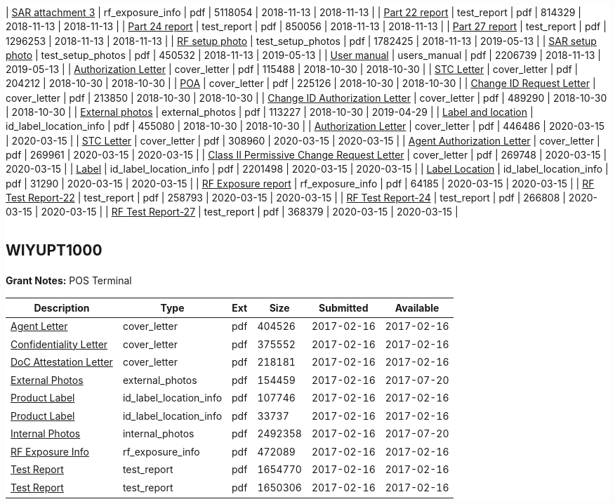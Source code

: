 | [SAR attachment 3](WIYT910/ee5e0b99d4e5f11e533f42688ec32a07/4069018.pdf) | rf_exposure_info | pdf | 5118054 | 2018-11-13 | 2018-11-13 |
| [Part 22 report](WIYT910/ee5e0b99d4e5f11e533f42688ec32a07/4069012.pdf) | test_report | pdf | 814329 | 2018-11-13 | 2018-11-13 |
| [Part 24 report](WIYT910/ee5e0b99d4e5f11e533f42688ec32a07/4069013.pdf) | test_report | pdf | 850056 | 2018-11-13 | 2018-11-13 |
| [Part 27 report](WIYT910/ee5e0b99d4e5f11e533f42688ec32a07/4069014.pdf) | test_report | pdf | 1296253 | 2018-11-13 | 2018-11-13 |
| [RF setup photo](WIYT910/ee5e0b99d4e5f11e533f42688ec32a07/4069027.pdf) | test_setup_photos | pdf | 1782425 | 2018-11-13 | 2019-05-13 |
| [SAR setup photo](WIYT910/ee5e0b99d4e5f11e533f42688ec32a07/4069028.pdf) | test_setup_photos | pdf | 450532 | 2018-11-13 | 2019-05-13 |
| [User manual](WIYT910/ee5e0b99d4e5f11e533f42688ec32a07/4029299.pdf) | users_manual | pdf | 2206739 | 2018-11-13 | 2019-05-13 |
| [Authorization Letter](WIYT910/f3c734f619520a7712c491e0ecdbd7ef/4052209.pdf) | cover_letter | pdf | 115488 | 2018-10-30 | 2018-10-30 |
| [STC Letter](WIYT910/f3c734f619520a7712c491e0ecdbd7ef/4052210.pdf) | cover_letter | pdf | 204212 | 2018-10-30 | 2018-10-30 |
| [POA](WIYT910/f3c734f619520a7712c491e0ecdbd7ef/4052211.pdf) | cover_letter | pdf | 225126 | 2018-10-30 | 2018-10-30 |
| [Change ID Request Letter](WIYT910/f3c734f619520a7712c491e0ecdbd7ef/4052212.pdf) | cover_letter | pdf | 213850 | 2018-10-30 | 2018-10-30 |
| [Change ID Authorization Letter](WIYT910/f3c734f619520a7712c491e0ecdbd7ef/4052213.pdf) | cover_letter | pdf | 489290 | 2018-10-30 | 2018-10-30 |
| [External photos](WIYT910/f3c734f619520a7712c491e0ecdbd7ef/4052214.pdf) | external_photos | pdf | 113227 | 2018-10-30 | 2019-04-29 |
| [Label and location](WIYT910/f3c734f619520a7712c491e0ecdbd7ef/4052215.pdf) | id_label_location_info | pdf | 455080 | 2018-10-30 | 2018-10-30 |
| [Authorization Letter](WIYT910/e07c1f1974f323c1e72fd8286e1ff8c1/4650764.pdf) | cover_letter | pdf | 446486 | 2020-03-15 | 2020-03-15 |
| [STC Letter](WIYT910/e07c1f1974f323c1e72fd8286e1ff8c1/4650765.pdf) | cover_letter | pdf | 308960 | 2020-03-15 | 2020-03-15 |
| [Agent Authorization Letter](WIYT910/e07c1f1974f323c1e72fd8286e1ff8c1/4650766.pdf) | cover_letter | pdf | 269961 | 2020-03-15 | 2020-03-15 |
| [Class II Permissive Change Request Letter](WIYT910/e07c1f1974f323c1e72fd8286e1ff8c1/4650767.pdf) | cover_letter | pdf | 269748 | 2020-03-15 | 2020-03-15 |
| [Label](WIYT910/e07c1f1974f323c1e72fd8286e1ff8c1/4650769.pdf) | id_label_location_info | pdf | 2201498 | 2020-03-15 | 2020-03-15 |
| [Label Location](WIYT910/e07c1f1974f323c1e72fd8286e1ff8c1/4650770.pdf) | id_label_location_info | pdf | 31290 | 2020-03-15 | 2020-03-15 |
| [RF Exposure report](WIYT910/e07c1f1974f323c1e72fd8286e1ff8c1/4650774.pdf) | rf_exposure_info | pdf | 64185 | 2020-03-15 | 2020-03-15 |
| [RF Test Report-22](WIYT910/e07c1f1974f323c1e72fd8286e1ff8c1/4650775.pdf) | test_report | pdf | 258793 | 2020-03-15 | 2020-03-15 |
| [RF Test Report-24](WIYT910/e07c1f1974f323c1e72fd8286e1ff8c1/4650776.pdf) | test_report | pdf | 266808 | 2020-03-15 | 2020-03-15 |
| [RF Test Report-27](WIYT910/e07c1f1974f323c1e72fd8286e1ff8c1/4650777.pdf) | test_report | pdf | 368379 | 2020-03-15 | 2020-03-15 |
## WIYUPT1000
**Grant Notes:** POS Terminal

| Description | Type | Ext | Size | Submitted | Available |
| ----------- | ---- | --- | ---- | --------- | --------- |
| [Agent Letter](WIYUPT1000/62bad80dce1b27e9b24fbf5deb8fdae3/3285987.pdf) | cover_letter | pdf | 404526 | 2017-02-16 | 2017-02-16 |
| [Confidentiality Letter](WIYUPT1000/62bad80dce1b27e9b24fbf5deb8fdae3/3285988.pdf) | cover_letter | pdf | 375552 | 2017-02-16 | 2017-02-16 |
| [DoC Attestation Letter](WIYUPT1000/62bad80dce1b27e9b24fbf5deb8fdae3/3285989.pdf) | cover_letter | pdf | 218181 | 2017-02-16 | 2017-02-16 |
| [External Photos](WIYUPT1000/62bad80dce1b27e9b24fbf5deb8fdae3/3285952.pdf) | external_photos | pdf | 154459 | 2017-02-16 | 2017-07-20 |
| [Product Label](WIYUPT1000/62bad80dce1b27e9b24fbf5deb8fdae3/3285951.pdf) | id_label_location_info | pdf | 107746 | 2017-02-16 | 2017-02-16 |
| [Product Label](WIYUPT1000/62bad80dce1b27e9b24fbf5deb8fdae3/3285965.pdf) | id_label_location_info | pdf | 33737 | 2017-02-16 | 2017-02-16 |
| [Internal Photos](WIYUPT1000/62bad80dce1b27e9b24fbf5deb8fdae3/3285959.pdf) | internal_photos | pdf | 2492358 | 2017-02-16 | 2017-07-20 |
| [RF Exposure Info](WIYUPT1000/62bad80dce1b27e9b24fbf5deb8fdae3/3285962.pdf) | rf_exposure_info | pdf | 472089 | 2017-02-16 | 2017-02-16 |
| [Test Report](WIYUPT1000/62bad80dce1b27e9b24fbf5deb8fdae3/3285955.pdf) | test_report | pdf | 1654770 | 2017-02-16 | 2017-02-16 |
| [Test Report](WIYUPT1000/62bad80dce1b27e9b24fbf5deb8fdae3/3285956.pdf) | test_report | pdf | 1650306 | 2017-02-16 | 2017-02-16 |